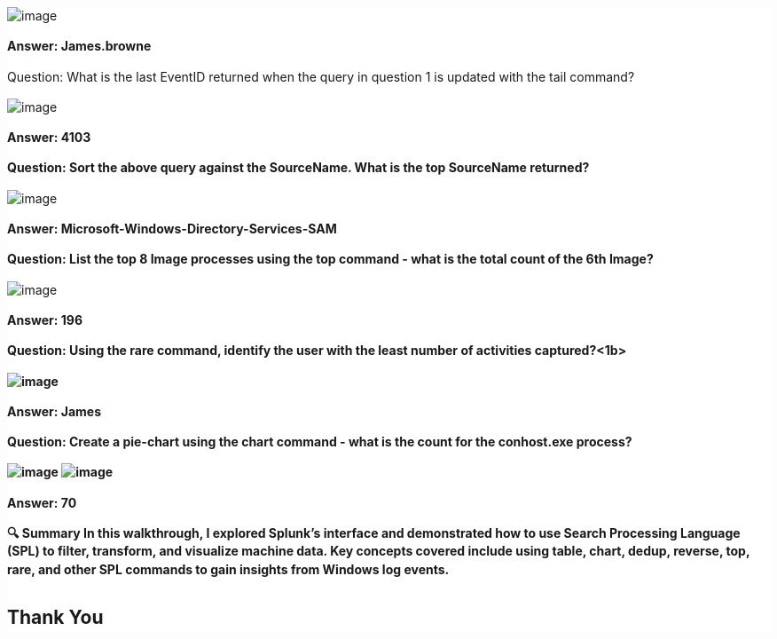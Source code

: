 <img width="1881" height="917" alt="image" src="https://github.com/user-attachments/assets/5339c323-fbc0-4ab3-a50c-46d9846c8cf2" />

<b>Answer: James.browne </b>

</b>Question: What is the last EventID returned when the query in question 1 is updated with the tail command?</b>

<img width="1887" height="673" alt="image" src="https://github.com/user-attachments/assets/cc4bb46c-6fd6-4840-80a4-271406b3c9b2" />

<b>Answer: 4103</b>

<b>Question: Sort the above query against the SourceName. What is the top SourceName returned?</b>

<img width="1889" height="406" alt="image" src="https://github.com/user-attachments/assets/20f0d315-0e55-461f-9fb8-34f4e2585e50" />

<b>Answer: Microsoft-Windows-Directory-Services-SAM</b>

<b>Question: List the top 8 Image processes using the top command -  what is the total count of the 6th Image?</b>

<img width="1900" height="598" alt="image" src="https://github.com/user-attachments/assets/08f40029-2484-401b-9efa-84b5b55a3063" />

<b>Answer: 196</b>

<b>Question: Using the rare command, identify the user with the least number of activities captured?<1b>

<img width="1894" height="619" alt="image" src="https://github.com/user-attachments/assets/e8f032ec-2108-4978-9335-d5eb5ef06cad" />

<b>Answer: James</b>

<b>Question: Create a pie-chart using the chart command - what is the count for the conhost.exe process?</b>

<img width="1898" height="693" alt="image" src="https://github.com/user-attachments/assets/4d4c1fa3-2e70-4f0d-81e2-32a746a7b198" />

<img width="1894" height="572" alt="image" src="https://github.com/user-attachments/assets/0c302a04-51d6-4542-b768-537ea900b00a" />

<b>Answer: 70 </b>

🔍 <b>Summary
In this walkthrough, I explored Splunk’s interface and demonstrated how to use Search Processing Language (SPL) to filter, transform, and visualize machine data. Key concepts covered include using table, chart, dedup, reverse, top, rare, and other SPL commands to gain insights from Windows log events. </b>

<h2>Thank You</h2>
